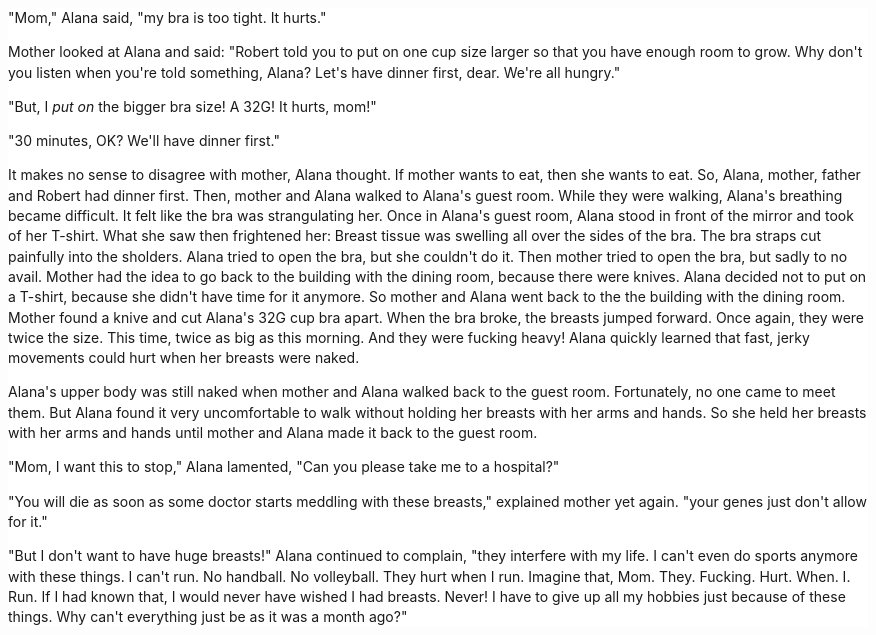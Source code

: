 

"Mom," Alana said, "my bra is too tight. It hurts."


Mother looked at Alana and said: "Robert told you to put on one cup size larger so that you have enough room to grow.
Why don't you listen when you're told something, Alana? Let's have dinner first, dear. We're all hungry."


"But, I *put on* the bigger bra size! A 32G! It hurts, mom!"


"30 minutes, OK? We'll have dinner first."


It makes no sense to disagree with mother, Alana thought. If mother wants to eat, then she wants to eat. So, Alana, mother, father and Robert had dinner first.
Then, mother and Alana walked to Alana's guest room. While they were walking, Alana's breathing became difficult. It felt like the bra was strangulating her.
Once in Alana's guest room, Alana stood in front of the mirror and took of her T-shirt. What she saw then frightened her: Breast tissue was swelling all over the sides of the bra.
The bra straps cut painfully into the sholders. Alana tried to open the bra, but she couldn't do it. Then mother tried to open the bra, but sadly to no avail.
Mother had the idea to go back to the building with the dining room, because there were knives.
Alana decided not to put on a T-shirt, because she didn't have time for it anymore. So mother and Alana went back to the the building with the dining room.
Mother found a knive and cut Alana's 32G cup bra apart. When the bra broke, the breasts jumped forward.
Once again, they were twice the size. This time, twice as big as this morning. And they were fucking heavy!
Alana quickly learned that fast, jerky movements could hurt when her breasts were naked. 




Alana's upper body was still naked when mother and Alana walked back to the guest room.
Fortunately, no one came to meet them. But Alana found it very uncomfortable to walk without holding her breasts with her arms and hands.
So she held her breasts with her arms and hands until mother and Alana made it back to the guest room.



 


 


"Mom, I want this to stop," Alana lamented, "Can you please take me to a hospital?"


"You will die as soon as some doctor starts meddling with these breasts," explained mother yet again. "your genes just don't allow for it."


"But I don't want to have huge breasts!" Alana continued to complain, "they interfere with my life.
I can't even do sports anymore with these things. I can't run.
No handball. No volleyball.
They hurt when I run.
Imagine that, Mom. They. Fucking. Hurt. When. I. Run.
If I had known that, I would never have wished I had breasts. Never!
I have to give up all my hobbies just because of these things.
Why can't everything just be as it was a month ago?"
